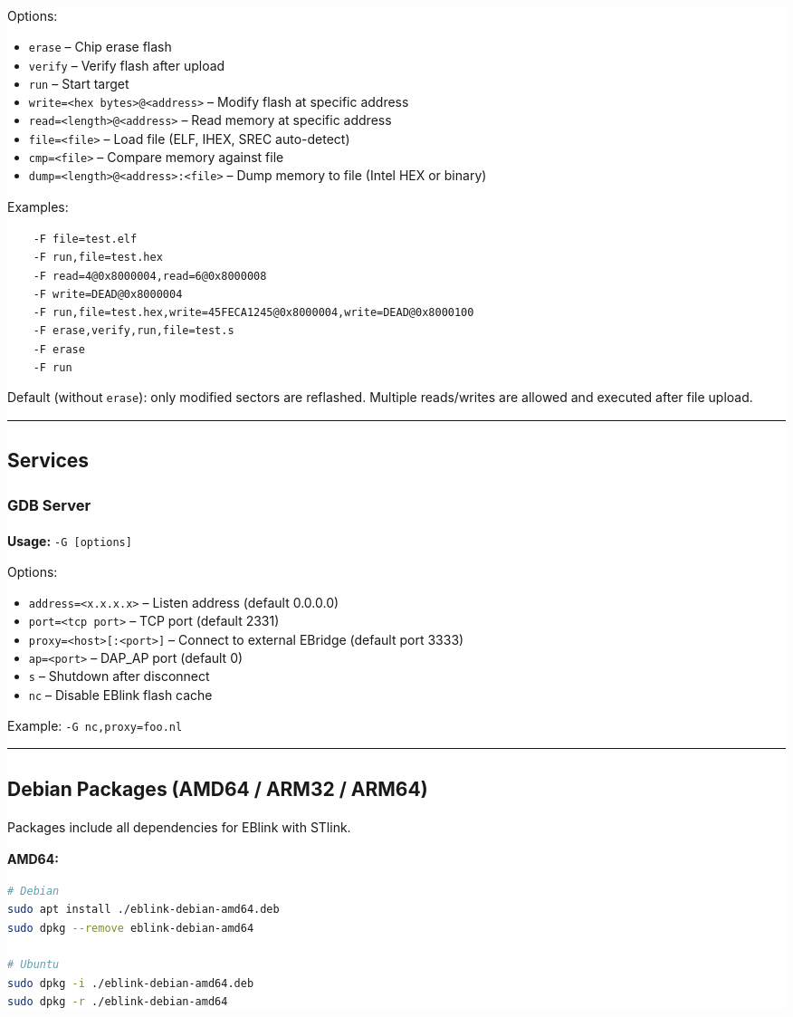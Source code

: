 Options:

- `erase` – Chip erase flash  
- `verify` – Verify flash after upload  
- `run` – Start target  
- `write=<hex bytes>@<address>` – Modify flash at specific address  
- `read=<length>@<address>` – Read memory at specific address  
- `file=<file>` – Load file (ELF, IHEX, SREC auto-detect)  
- `cmp=<file>` – Compare memory against file  
- `dump=<length>@<address>:<file>` – Dump memory to file (Intel HEX or binary)  

Examples:

        -F file=test.elf
        -F run,file=test.hex
        -F read=4@0x8000004,read=6@0x8000008
        -F write=DEAD@0x8000004
        -F run,file=test.hex,write=45FECA1245@0x8000004,write=DEAD@0x8000100
        -F erase,verify,run,file=test.s
        -F erase
        -F run

Default (without `erase`): only modified sectors are reflashed. Multiple reads/writes are allowed and executed after file upload.

---

## Services

### GDB Server  

**Usage:** `-G [options]`

Options:

- `address=<x.x.x.x>` – Listen address (default 0.0.0.0)  
- `port=<tcp port>` – TCP port (default 2331)  
- `proxy=<host>[:<port>]` – Connect to external EBridge (default port 3333)  
- `ap=<port>` – DAP_AP port (default 0)  
- `s` – Shutdown after disconnect  
- `nc` – Disable EBlink flash cache  

Example: `-G nc,proxy=foo.nl`

---

## Debian Packages (AMD64 / ARM32 / ARM64)

Packages include all dependencies for EBlink with STlink.  

**AMD64:**
```bash
# Debian
sudo apt install ./eblink-debian-amd64.deb
sudo dpkg --remove eblink-debian-amd64

# Ubuntu
sudo dpkg -i ./eblink-debian-amd64.deb
sudo dpkg -r ./eblink-debian-amd64
```
